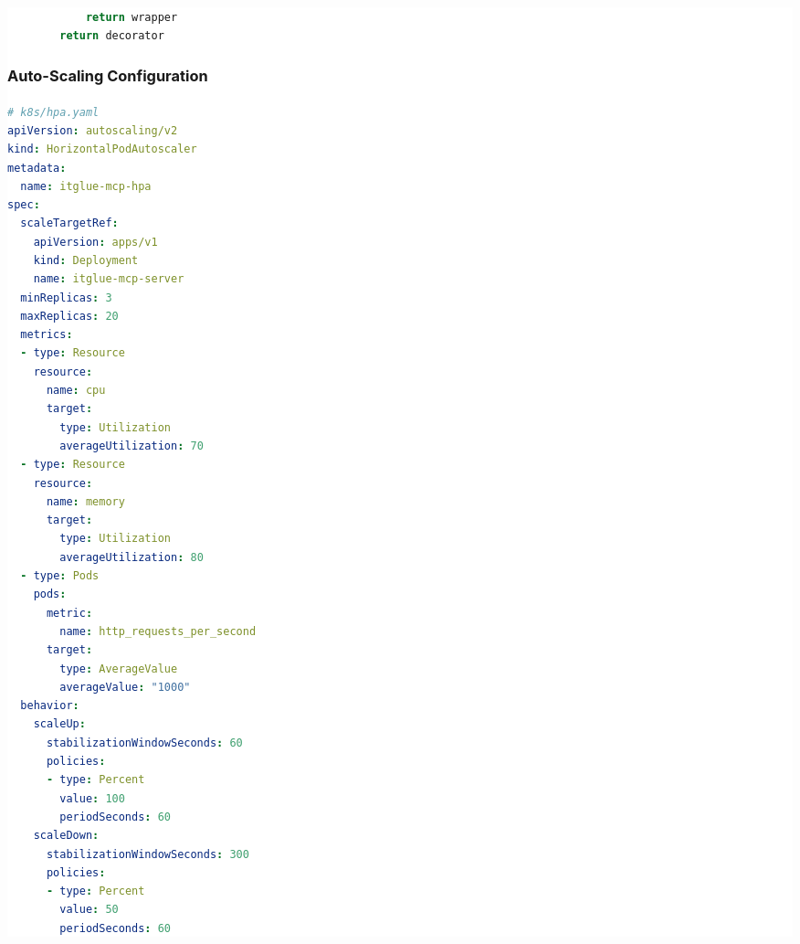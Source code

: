 ```python
            return wrapper
        return decorator
```

### Auto-Scaling Configuration

```yaml
# k8s/hpa.yaml
apiVersion: autoscaling/v2
kind: HorizontalPodAutoscaler
metadata:
  name: itglue-mcp-hpa
spec:
  scaleTargetRef:
    apiVersion: apps/v1
    kind: Deployment
    name: itglue-mcp-server
  minReplicas: 3
  maxReplicas: 20
  metrics:
  - type: Resource
    resource:
      name: cpu
      target:
        type: Utilization
        averageUtilization: 70
  - type: Resource
    resource:
      name: memory
      target:
        type: Utilization
        averageUtilization: 80
  - type: Pods
    pods:
      metric:
        name: http_requests_per_second
      target:
        type: AverageValue
        averageValue: "1000"
  behavior:
    scaleUp:
      stabilizationWindowSeconds: 60
      policies:
      - type: Percent
        value: 100
        periodSeconds: 60
    scaleDown:
      stabilizationWindowSeconds: 300
      policies:
      - type: Percent
        value: 50
        periodSeconds: 60
```
